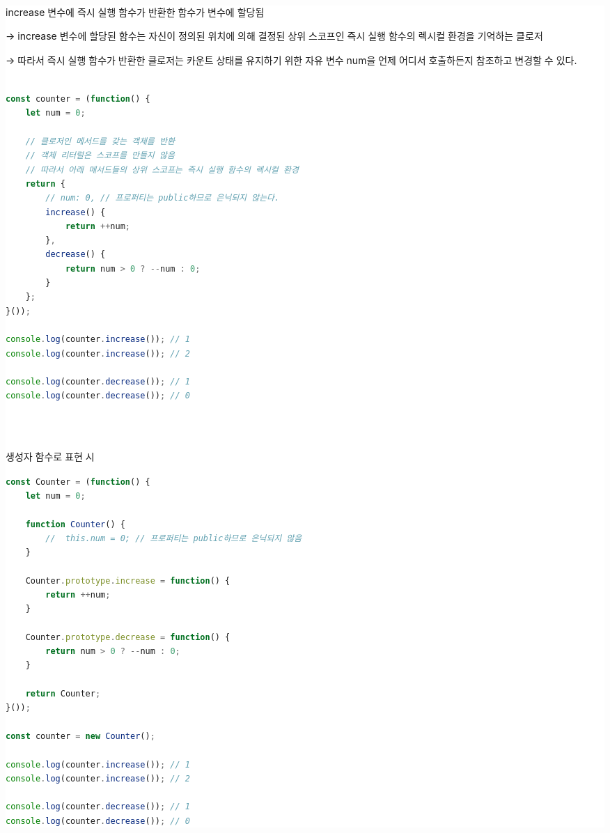 increase 변수에 즉시 실행 함수가 반환한 함수가 변수에 할당됨

→ increase 변수에 할당된 함수는 자신이 정의된 위치에 의해 결정된 상위 스코프인 즉시 실행 함수의 렉시컬 환경을 기억하는 클로저

→ 따라서 즉시 실행 함수가 반환한 클로저는 카운트  상태를 유지하기 위한 자유 변수 num을 언제 어디서 호출하든지 참조하고 변경할 수 있다.
<br><br>

```jsx
const counter = (function() {
	let num = 0;

	// 클로저인 메서드를 갖는 객체를 반환
	// 객체 리터럴은 스코프를 만들지 않음
	// 따라서 아래 메서드들의 상위 스코프는 즉시 실행 함수의 렉시컬 환경
	return {
		// num: 0, // 프로퍼티는 public하므로 은닉되지 않는다.
		increase() {
			return ++num;
		},
		decrease() {
			return num > 0 ? --num : 0;
		}
	};
}());

console.log(counter.increase()); // 1
console.log(counter.increase()); // 2

console.log(counter.decrease()); // 1
console.log(counter.decrease()); // 0
```
<br><br>

생성자 함수로 표현 시

```jsx
const Counter = (function() {
	let num = 0;
	
	function Counter() {
		//	this.num = 0; // 프로퍼티는 public하므로 은닉되지 않음
	}

	Counter.prototype.increase = function() {
		return ++num;
	}

	Counter.prototype.decrease = function() {
		return num > 0 ? --num : 0;
	}

	return Counter;
}());

const counter = new Counter();

console.log(counter.increase()); // 1
console.log(counter.increase()); // 2

console.log(counter.decrease()); // 1
console.log(counter.decrease()); // 0
```
